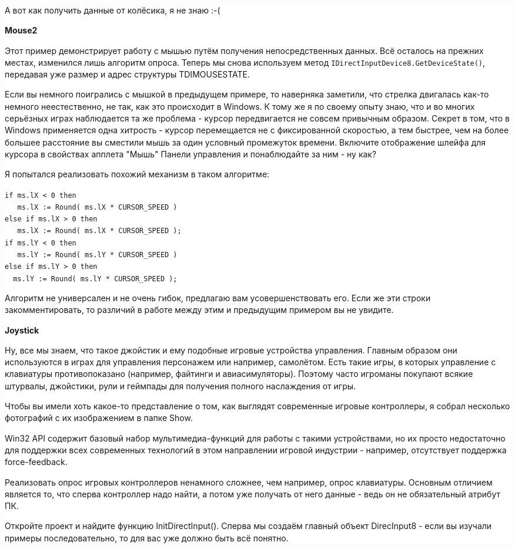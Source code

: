 А вот как получить данные от колёсика, я не знаю :-(

**Mouse2**

Этот пример демонстрирует работу с мышью путём получения непосредственных данных.
Всё осталось на прежних местах, изменился лишь алгоритм опроса.
Теперь мы снова используем метод `IDirectInputDevice8.GetDeviceState()`,
передавая уже размер и адрес структуры TDIMOUSESTATE.

Если вы немного поигрались с мышкой в предыдущем примере, то наверняка заметили,
что стрелка двигалась как-то немного неестественно, не так, как это происходит в Windows.
К тому же я по своему опыту знаю, что и во многих серьёзных играх наблюдается та же проблема -
курсор передвигается не совсем привычным образом.
Секрет в том, что в Windows применяется одна хитрость - курсор перемещается
не с фиксированной скоростью, а тем быстрее, чем на более большее расстояние вы сместили мышь
за один условный промежуток времени.
Включите отображение шлейфа для курсора в свойствах апплета "Мышь" Панели управления
и понаблюдайте за ним - ну как? 

Я попытался реализовать похожий механизм в таком алгоритме:

```
if ms.lX < 0 then
   ms.lX := Round( ms.lX * CURSOR_SPEED )
else if ms.lX > 0 then
   ms.lX := Round( ms.lX * CURSOR_SPEED );
if ms.lY < 0 then
   ms.lY := Round( ms.lY * CURSOR_SPEED )
else if ms.lY > 0 then
  ms.lY := Round( ms.lY * CURSOR_SPEED );
```

Алгоритм не универсален и не очень гибок, предлагаю вам усовершенствовать его.
Если же эти строки закомментировать, то различий в работе
между этим и предыдущим примером вы не увидите.

**Joystick**

Ну, все мы знаем, что такое джойстик и ему подобные игровые устройства управления.
Главным образом они используются в играх для управления персонажем или например, самолётом.
Есть такие игры,  в которых управление с клавиатуры противопоказано
(например, файтинги и авиасимуляторы).
Поэтому часто игроманы покупают всякие штурвалы, джойстики, рули и геймпады
для получения полного наслаждения от игры.

Чтобы вы имели хоть какое-то представление о том, как выглядят современные игровые контроллеры,
я собрал несколько фотографий с их изображением в папке Show.

Win32 API содержит базовый набор мультимедиа-функций для работы с такими устройствами,
но их просто недостаточно для поддержки всех современных технологий
в этом направлении игровой индустрии - например, отсутствует поддержка force-feedback.

Реализовать опрос игровых контроллеров ненамного сложнее, чем например, опрос клавиатуры.
Основным отличием является то, что сперва контроллер надо найти,
а потом уже получать от него данные - ведь он не обязательный атрибут ПК.

Откройте проект и найдите функцию InitDirectInput().
Сперва мы создаём главный объект DirecInput8 - если вы изучали примеры последовательно,
то для вас уже должно быть всё понятно.
